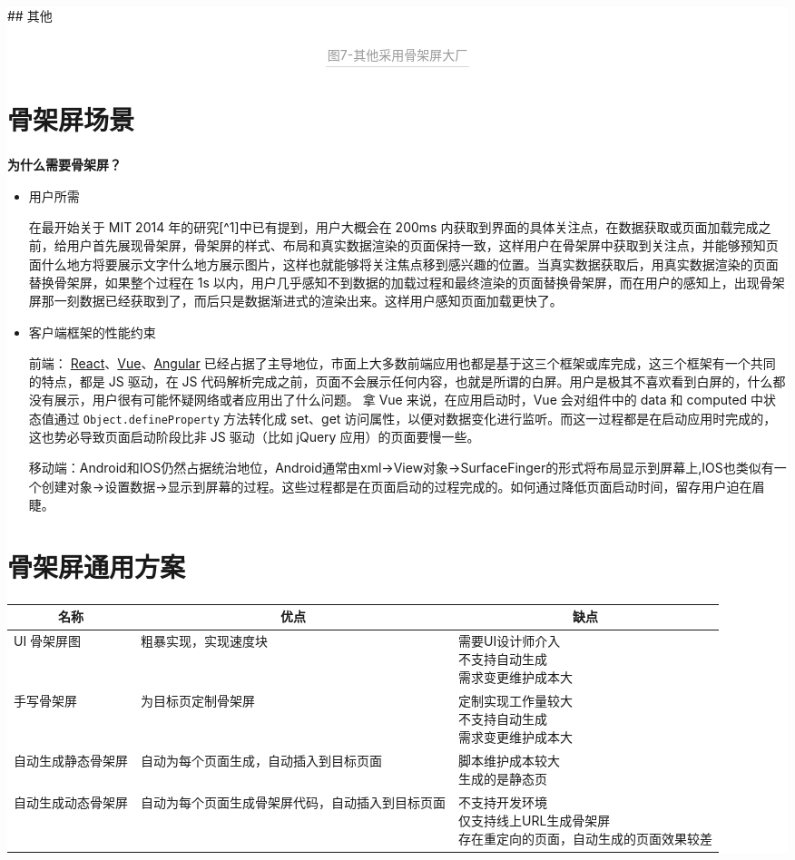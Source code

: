 </center>
## 其他
<center>
    <img style="border-radius: 0.3125em;
    box-shadow: 0 2px 4px 0 rgba(34,36,38,.12),0 2px 10px 0 rgba(34,36,38,.08);" 
src="http://cdn.yangchaofan.cn/typora/68747470733a2f2f692e6c6f6c692e6e65742f323031382f30352f30342f356165626463333634313861622e706e67" width = "60%" alt=""/>
    <br>
    <div style="color:orange; border-bottom: 1px solid #d9d9d9;
    display: inline-block;
    color: #999;
    padding: 2px;">
      图7-其他采用骨架屏大厂
      </div>
</center>



# 骨架屏场景

**为什么需要骨架屏？**

- 用户所需

  在最开始关于 MIT 2014 年的研究[^1]中已有提到，用户大概会在 200ms 内获取到界面的具体关注点，在数据获取或页面加载完成之前，给用户首先展现骨架屏，骨架屏的样式、布局和真实数据渲染的页面保持一致，这样用户在骨架屏中获取到关注点，并能够预知页面什么地方将要展示文字什么地方展示图片，这样也就能够将关注焦点移到感兴趣的位置。当真实数据获取后，用真实数据渲染的页面替换骨架屏，如果整个过程在 1s 以内，用户几乎感知不到数据的加载过程和最终渲染的页面替换骨架屏，而在用户的感知上，出现骨架屏那一刻数据已经获取到了，而后只是数据渐进式的渲染出来。这样用户感知页面加载更快了。

- 客户端框架的性能约束

  前端： [React](https://link.zhihu.com/?target=https%3A//github.com/facebook/react)、[Vue](https://link.zhihu.com/?target=https%3A//github.com/vuejs/vue)、[Angular](https://link.zhihu.com/?target=https%3A//github.com/angular/angular) 已经占据了主导地位，市面上大多数前端应用也都是基于这三个框架或库完成，这三个框架有一个共同的特点，都是 JS 驱动，在 JS 代码解析完成之前，页面不会展示任何内容，也就是所谓的白屏。用户是极其不喜欢看到白屏的，什么都没有展示，用户很有可能怀疑网络或者应用出了什么问题。 拿 Vue 来说，在应用启动时，Vue 会对组件中的 data 和 computed 中状态值通过 `Object.defineProperty` 方法转化成 set、get 访问属性，以便对数据变化进行监听。而这一过程都是在启动应用时完成的，这也势必导致页面启动阶段比非 JS 驱动（比如 jQuery 应用）的页面要慢一些。

  移动端：Android和IOS仍然占据统治地位，Android通常由xml->View对象->SurfaceFinger的形式将布局显示到屏幕上,IOS也类似有一个创建对象->设置数据->显示到屏幕的过程。这些过程都是在页面启动的过程完成的。如何通过降低页面启动时间，留存用户迫在眉睫。



# 骨架屏通用方案

| 名称               | 优点                                             | 缺点                                                         |
| ------------------ | ------------------------------------------------ | ------------------------------------------------------------ |
| UI 骨架屏图        | 粗暴实现，实现速度块                             | 需要UI设计师介入<br>不支持自动生成<br>需求变更维护成本大     |
| 手写骨架屏         | 为目标页定制骨架屏                               | 定制实现工作量较大<br>不支持自动生成<br/>需求变更维护成本大  |
| 自动生成静态骨架屏 | 自动为每个页面生成，自动插入到目标页面           | 脚本维护成本较大<br>生成的是静态页                           |
| 自动生成动态骨架屏 | 自动为每个页面生成骨架屏代码，自动插入到目标页面 | 不支持开发环境<br>仅支持线上URL生成骨架屏<br>存在重定向的页面，自动生成的页面效果较差<br> |
